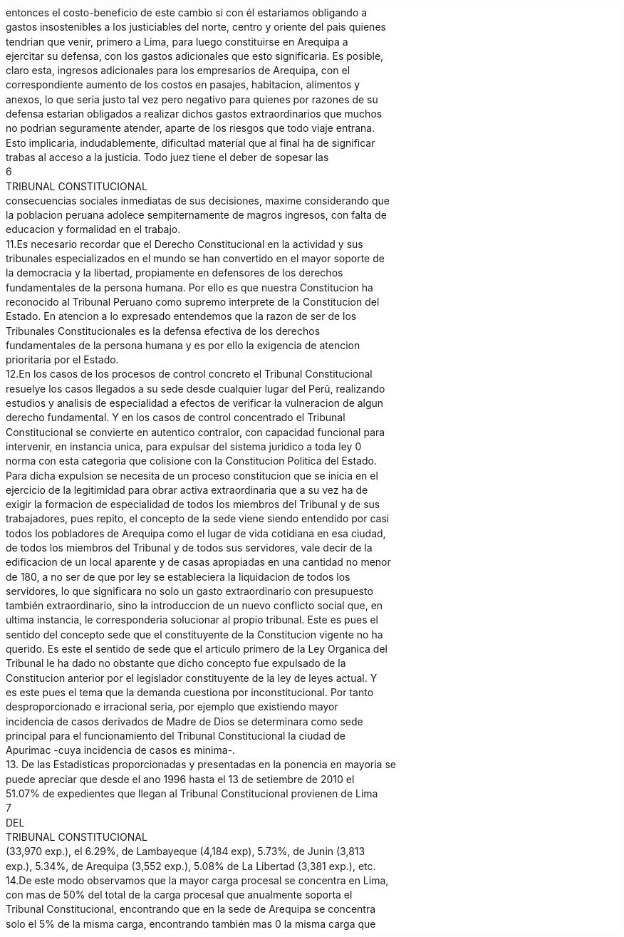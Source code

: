 entonces el costo-beneficio de este cambio si con él estariamos obligando a  
gastos insostenibles a los justiciables del norte, centro y oriente del pais quienes  
tendrian que venir, primero a Lima, para luego constituirse en Arequipa a  
ejercitar su defensa, con los gastos adicionales que esto significaria. Es posible,  
claro esta, ingresos adicionales para los empresarios de Arequipa, con el  
correspondiente aumento de los costos en pasajes, habitacion, alimentos y  
anexos, lo que seria justo tal vez pero negativo para quienes por razones de su  
defensa estarian obligados a realizar dichos gastos extraordinarios que muchos  
no podrian seguramente atender, aparte de los riesgos que todo viaje entrana.  
Esto implicaria, indudablemente, dificultad material que al final ha de significar  
trabas al acceso a la justicia. Todo juez tiene el deber de sopesar las  
6  
TRIBUNAL CONSTITUCIONAL  
consecuencias sociales inmediatas de sus decisiones, maxime considerando que  
la poblacion peruana adolece sempiternamente de magros ingresos, con falta de  
educacion y formalidad en el trabajo.  
11.Es necesario recordar que el Derecho Constitucional en la actividad y sus  
tribunales especializados en el mundo se han convertido en el mayor soporte de  
la democracia y la libertad, propiamente en defensores de los derechos  
fundamentales de la persona humana. Por ello es que nuestra Constitucion ha  
reconocido al Tribunal Peruano como supremo interprete de la Constitucion del  
Estado. En atencion a lo expresado entendemos que la razon de ser de los  
Tribunales Constitucionales es la defensa efectiva de los derechos  
fundamentales de la persona humana y es por ello la exigencia de atencion  
prioritaria por el Estado.  
12.En los casos de los procesos de control concreto el Tribunal Constitucional  
resuelye los casos llegados a su sede desde cualquier lugar del Perû, realizando  
estudios y analisis de especialidad a efectos de verificar la vulneracion de algun  
derecho fundamental. Y en los casos de control concentrado el Tribunal  
Constitucional se convierte en autentico contralor, con capacidad funcional para  
intervenir, en instancia unica, para expulsar del sistema juridico a toda ley 0  
norma con esta categoria que colisione con la Constitucion Politica del Estado.  
Para dicha expulsion se necesita de un proceso constitucion que se inicia en el  
ejercicio de la legitimidad para obrar activa extraordinaria que a su vez ha de  
exigir la formacion de especialidad de todos los miembros del Tribunal y de sus  
trabajadores, pues repito, el concepto de la sede viene siendo entendido por casi  
todos los pobladores de Arequipa como el lugar de vida cotidiana en esa ciudad,  
de todos los miembros del Tribunal y de todos sus servidores, vale decir de la  
edificacion de un local aparente y de casas apropiadas en una cantidad no menor  
de 180, a no ser de que por ley se estableciera la liquidacion de todos los  
servidores, lo que significara no solo un gasto extraordinario con presupuesto  
también extraordinario, sino la introduccion de un nuevo conflicto social que, en  
ultima instancia, le corresponderia solucionar al propio tribunal. Este es pues el  
sentido del concepto sede que el constituyente de la Constitucion vigente no ha  
querido. Es este el sentido de sede que el articulo primero de la Ley Organica del  
Tribunal le ha dado no obstante que dicho concepto fue expulsado de la  
Constitucion anterior por el legislador constituyente de la ley de leyes actual. Y  
es este pues el tema que la demanda cuestiona por inconstitucional. Por tanto  
desproporcionado e irracional seria, por ejemplo que existiendo mayor  
incidencia de casos derivados de Madre de Dios se determinara como sede  
principal para el funcionamiento del Tribunal Constitucional la ciudad de  
Apurimac -cuya incidencia de casos es minima-.  
13. De las Estadisticas proporcionadas y presentadas en la ponencia en mayoria se  
puede apreciar que desde el ano 1996 hasta el 13 de setiembre de 2010 el  
51.07% de expedientes que llegan al Tribunal Constitucional provienen de Lima  
7  
DEL  
TRIBUNAL CONSTITUCIONAL  
(33,970 exp.), el 6.29%, de Lambayeque (4,184 exp), 5.73%, de Junin (3,813  
exp.), 5.34%, de Arequipa (3,552 exp.), 5.08% de La Libertad (3,381 exp.), etc.  
14.De este modo observamos que la mayor carga procesal se concentra en Lima,  
con mas de 50% del total de la carga procesal que anualmente soporta el  
Tribunal Constitucional, encontrando que en la sede de Arequipa se concentra  
solo el 5% de la misma carga, encontrando también mas 0 la misma carga que  